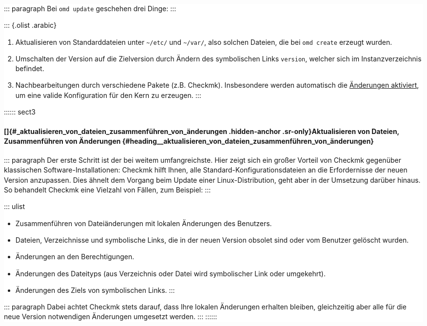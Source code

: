 ::: paragraph
Bei `omd update` geschehen drei Dinge:
:::

::: {.olist .arabic}
1.  Aktualisieren von Standarddateien unter `~/etc/` und `~/var/`, also
    solchen Dateien, die bei `omd create` erzeugt wurden.

2.  Umschalten der Version auf die Zielversion durch Ändern des
    symbolischen Links `version`, welcher sich im Instanzverzeichnis
    befindet.

3.  Nachbearbeitungen durch verschiedene Pakete (z.B. Checkmk).
    Insbesondere werden automatisch die [Änderungen
    aktiviert](glossar.html#activate_changes), um eine valide
    Konfiguration für den Kern zu erzeugen.
:::

:::::: sect3
#### []{#_aktualisieren_von_dateien_zusammenführen_von_änderungen .hidden-anchor .sr-only}Aktualisieren von Dateien, Zusammenführen von Änderungen {#heading__aktualisieren_von_dateien_zusammenführen_von_änderungen}

::: paragraph
Der erste Schritt ist der bei weitem umfangreichste. Hier zeigt sich ein
großer Vorteil von Checkmk gegenüber klassischen
Software-Installationen: Checkmk hilft Ihnen, alle
Standard-Konfigurationsdateien an die Erfordernisse der neuen Version
anzupassen. Dies ähnelt dem Vorgang beim Update einer
Linux-Distribution, geht aber in der Umsetzung darüber hinaus. So
behandelt Checkmk eine Vielzahl von Fällen, zum Beispiel:
:::

::: ulist
- Zusammenführen von Dateiänderungen mit lokalen Änderungen des
  Benutzers.

- Dateien, Verzeichnisse und symbolische Links, die in der neuen Version
  obsolet sind oder vom Benutzer gelöscht wurden.

- Änderungen an den Berechtigungen.

- Änderungen des Dateityps (aus Verzeichnis oder Datei wird symbolischer
  Link oder umgekehrt).

- Änderungen des Ziels von symbolischen Links.
:::

::: paragraph
Dabei achtet Checkmk stets darauf, dass Ihre lokalen Änderungen erhalten
bleiben, gleichzeitig aber alle für die neue Version notwendigen
Änderungen umgesetzt werden.
:::
::::::
